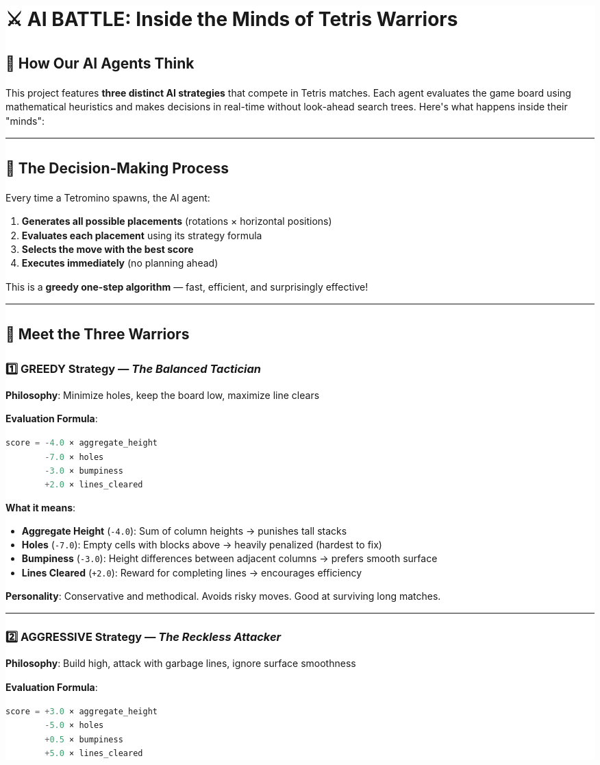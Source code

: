 # ⚔️ AI BATTLE: Inside the Minds of Tetris Warriors

## 🧠 How Our AI Agents Think

This project features **three distinct AI strategies** that compete in Tetris matches. Each agent evaluates the game board using mathematical heuristics and makes decisions in real-time without look-ahead search trees. Here's what happens inside their "minds":

---

## 🎯 The Decision-Making Process

Every time a Tetromino spawns, the AI agent:

1. **Generates all possible placements** (rotations × horizontal positions)
2. **Evaluates each placement** using its strategy formula
3. **Selects the move with the best score**
4. **Executes immediately** (no planning ahead)

This is a **greedy one-step algorithm** — fast, efficient, and surprisingly effective!

---

## 🤖 Meet the Three Warriors

### 1️⃣ **GREEDY Strategy** — *The Balanced Tactician*

**Philosophy**: Minimize holes, keep the board low, maximize line clears

**Evaluation Formula**:
```python
score = -4.0 × aggregate_height 
        -7.0 × holes 
        -3.0 × bumpiness 
        +2.0 × lines_cleared
```

**What it means**:
- **Aggregate Height** (`-4.0`): Sum of column heights → punishes tall stacks
- **Holes** (`-7.0`): Empty cells with blocks above → heavily penalized (hardest to fix)
- **Bumpiness** (`-3.0`): Height differences between adjacent columns → prefers smooth surface
- **Lines Cleared** (`+2.0`): Reward for completing lines → encourages efficiency

**Personality**: Conservative and methodical. Avoids risky moves. Good at surviving long matches.

---

### 2️⃣ **AGGRESSIVE Strategy** — *The Reckless Attacker*

**Philosophy**: Build high, attack with garbage lines, ignore surface smoothness

**Evaluation Formula**:
```python
score = +3.0 × aggregate_height 
        -5.0 × holes 
        +0.5 × bumpiness 
        +5.0 × lines_cleared
```
